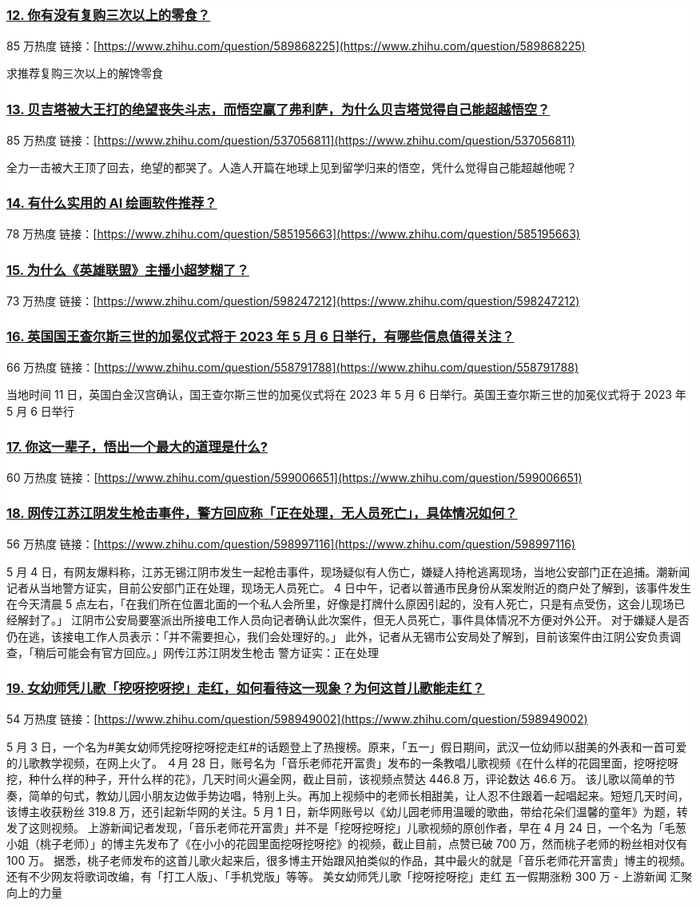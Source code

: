 ### [12. 你有没有复购三次以上的零食？](https://www.zhihu.com/question/589868225)
85 万热度 链接：[https://www.zhihu.com/question/589868225](https://www.zhihu.com/question/589868225)

求推荐复购三次以上的解馋零食

### [13. 贝吉塔被大王打的绝望丧失斗志，而悟空赢了弗利萨，为什么贝吉塔觉得自己能超越悟空？](https://www.zhihu.com/question/537056811)
85 万热度 链接：[https://www.zhihu.com/question/537056811](https://www.zhihu.com/question/537056811)

全力一击被大王顶了回去，绝望的都哭了。人造人开篇在地球上见到留学归来的悟空，凭什么觉得自己能超越他呢？

### [14. 有什么实用的 AI 绘画软件推荐？](https://www.zhihu.com/question/585195663)
78 万热度 链接：[https://www.zhihu.com/question/585195663](https://www.zhihu.com/question/585195663)



### [15. 为什么《英雄联盟》主播小超梦糊了？](https://www.zhihu.com/question/598247212)
73 万热度 链接：[https://www.zhihu.com/question/598247212](https://www.zhihu.com/question/598247212)



### [16. 英国国王查尔斯三世的加冕仪式将于 2023 年 5 月 6 日举行，有哪些信息值得关注？](https://www.zhihu.com/question/558791788)
66 万热度 链接：[https://www.zhihu.com/question/558791788](https://www.zhihu.com/question/558791788)

当地时间 11 日，英国白金汉宫确认，国王查尔斯三世的加冕仪式将在 2023 年 5 月 6 日举行。英国王查尔斯三世的加冕仪式将于 2023 年 5 月 6 日举行

### [17. 你这一辈子，悟出一个最大的道理是什么?](https://www.zhihu.com/question/599006651)
60 万热度 链接：[https://www.zhihu.com/question/599006651](https://www.zhihu.com/question/599006651)



### [18. 网传江苏江阴发生枪击事件，警方回应称「正在处理，无人员死亡」，具体情况如何？](https://www.zhihu.com/question/598997116)
56 万热度 链接：[https://www.zhihu.com/question/598997116](https://www.zhihu.com/question/598997116)

5 月 4 日，有网友爆料称，江苏无锡江阴市发生一起枪击事件，现场疑似有人伤亡，嫌疑人持枪逃离现场，当地公安部门正在追捕。潮新闻记者从当地警方证实，目前公安部门正在处理，现场无人员死亡。 4 日中午，记者以普通市民身份从案发附近的商户处了解到，该事件发生在今天清晨 5 点左右，「在我们所在位置北面的一个私人会所里，好像是打牌什么原因引起的，没有人死亡，只是有点受伤，这会儿现场已经解封了。」 江阴市公安局要塞派出所接电工作人员向记者确认此次案件，但无人员死亡，事件具体情况不方便对外公开。 对于嫌疑人是否仍在逃，该接电工作人员表示：「并不需要担心，我们会处理好的。」 此外，记者从无锡市公安局处了解到，目前该案件由江阴公安负责调查，「稍后可能会有官方回应。」网传江苏江阴发生枪击 警方证实：正在处理

### [19. 女幼师凭儿歌「挖呀挖呀挖」走红，如何看待这一现象？为何这首儿歌能走红？](https://www.zhihu.com/question/598949002)
54 万热度 链接：[https://www.zhihu.com/question/598949002](https://www.zhihu.com/question/598949002)

5 月 3 日，一个名为#美女幼师凭挖呀挖呀挖走红#的话题登上了热搜榜。原来，「五一」假日期间，武汉一位幼师以甜美的外表和一首可爱的儿歌教学视频，在网上火了。 ４月 28 日，账号名为「音乐老师花开富贵」发布的一条教唱儿歌视频《在什么样的花园里面，挖呀挖呀挖，种什么样的种子，开什么样的花》，几天时间火遍全网，截止目前，该视频点赞达 446.8 万，评论数达 46.6 万。 该儿歌以简单的节奏，简单的句式，教幼儿园小朋友边做手势边唱，特别上头。再加上视频中的老师长相甜美，让人忍不住跟着一起唱起来。短短几天时间，该博主收获粉丝 319.8 万，还引起新华网的关注。5 月 1 日，新华网账号以《幼儿园老师用温暖的歌曲，带给花朵们温馨的童年》为题，转发了这则视频。 上游新闻记者发现，「音乐老师花开富贵」并不是「挖呀挖呀挖」儿歌视频的原创作者，早在 4 月 24 日，一个名为「毛葱小姐（桃子老师）」的博主先发布了《在小小的花园里面挖呀挖呀挖》的视频，截止目前，点赞已破 700 万，然而桃子老师的粉丝相对仅有 100 万。 据悉，桃子老师发布的这首儿歌火起来后，很多博主开始跟风拍类似的作品，其中最火的就是「音乐老师花开富贵」博主的视频。 还有不少网友将歌词改编，有「打工人版」、「手机党版」等等。 美女幼师凭儿歌「挖呀挖呀挖」走红 五一假期涨粉 300 万 - 上游新闻 汇聚向上的力量
